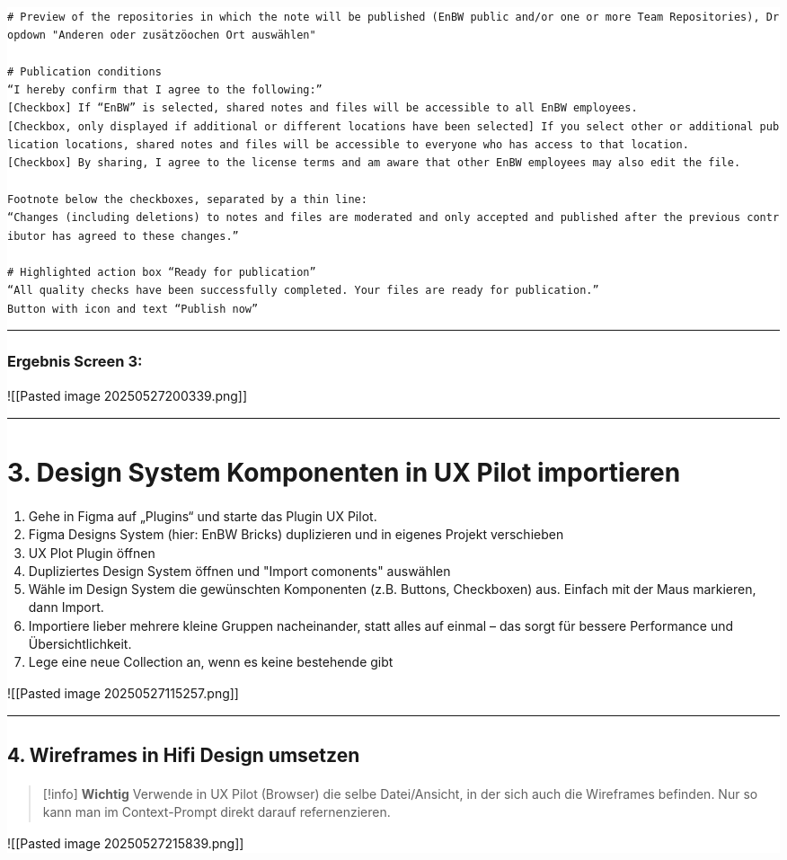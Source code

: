 ```
# Preview of the repositories in which the note will be published (EnBW public and/or one or more Team Repositories), Dropdown "Anderen oder zusätzöochen Ort auswählen"

# Publication conditions
“I hereby confirm that I agree to the following:”
[Checkbox] If “EnBW” is selected, shared notes and files will be accessible to all EnBW employees.
[Checkbox, only displayed if additional or different locations have been selected] If you select other or additional publication locations, shared notes and files will be accessible to everyone who has access to that location.
[Checkbox] By sharing, I agree to the license terms and am aware that other EnBW employees may also edit the file.

Footnote below the checkboxes, separated by a thin line:
“Changes (including deletions) to notes and files are moderated and only accepted and published after the previous contributor has agreed to these changes.”

# Highlighted action box “Ready for publication”
“All quality checks have been successfully completed. Your files are ready for publication.”
Button with icon and text “Publish now” 
```

---
### **Ergebnis Screen 3:**

![[Pasted image 20250527200339.png]]

---
# **3. Design System Komponenten in UX Pilot importieren**

1. Gehe in Figma auf „Plugins“ und starte das Plugin UX Pilot.
2. Figma Designs System (hier: EnBW Bricks) duplizieren und in eigenes Projekt verschieben
3. UX Plot Plugin öffnen
4. Dupliziertes Design System öffnen und "Import comonents" auswählen
5. Wähle im Design System die gewünschten Komponenten (z.B. Buttons, Checkboxen) aus. Einfach mit der Maus markieren, dann Import.
6. Importiere lieber mehrere kleine Gruppen nacheinander, statt alles auf einmal – das sorgt für bessere Performance und Übersichtlichkeit.
7. Lege eine neue Collection an, wenn es keine bestehende gibt

![[Pasted image 20250527115257.png]]

---
## **4. Wireframes in Hifi Design umsetzen**

> [!info] **Wichtig**
> Verwende in UX Pilot (Browser) die selbe Datei/Ansicht, in der sich auch die Wireframes befinden. Nur so kann man im Context-Prompt direkt darauf refernenzieren.

![[Pasted image 20250527215839.png]]
